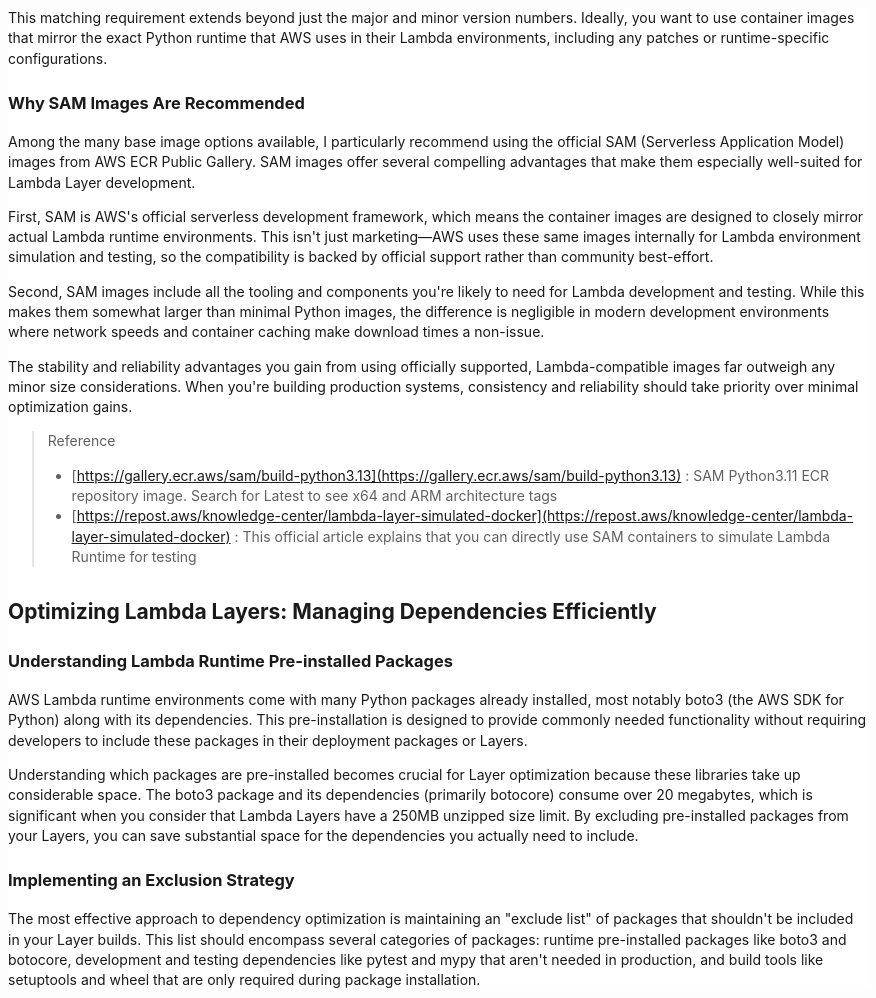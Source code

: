 This matching requirement extends beyond just the major and minor version numbers. Ideally, you want to use container images that mirror the exact Python runtime that AWS uses in their Lambda environments, including any patches or runtime-specific configurations.

### Why SAM Images Are Recommended

Among the many base image options available, I particularly recommend using the official SAM (Serverless Application Model) images from AWS ECR Public Gallery. SAM images offer several compelling advantages that make them especially well-suited for Lambda Layer development.

First, SAM is AWS's official serverless development framework, which means the container images are designed to closely mirror actual Lambda runtime environments. This isn't just marketing—AWS uses these same images internally for Lambda environment simulation and testing, so the compatibility is backed by official support rather than community best-effort.

Second, SAM images include all the tooling and components you're likely to need for Lambda development and testing. While this makes them somewhat larger than minimal Python images, the difference is negligible in modern development environments where network speeds and container caching make download times a non-issue.

The stability and reliability advantages you gain from using officially supported, Lambda-compatible images far outweigh any minor size considerations. When you're building production systems, consistency and reliability should take priority over minimal optimization gains.

> Reference
> 
> - [https://gallery.ecr.aws/sam/build-python3.13](https://gallery.ecr.aws/sam/build-python3.13) : SAM Python3.11 ECR repository image. Search for Latest to see x64 and ARM architecture tags
> - [https://repost.aws/knowledge-center/lambda-layer-simulated-docker](https://repost.aws/knowledge-center/lambda-layer-simulated-docker) : This official article explains that you can directly use SAM containers to simulate Lambda Runtime for testing

## Optimizing Lambda Layers: Managing Dependencies Efficiently

### Understanding Lambda Runtime Pre-installed Packages

AWS Lambda runtime environments come with many Python packages already installed, most notably boto3 (the AWS SDK for Python) along with its dependencies. This pre-installation is designed to provide commonly needed functionality without requiring developers to include these packages in their deployment packages or Layers.

Understanding which packages are pre-installed becomes crucial for Layer optimization because these libraries take up considerable space. The boto3 package and its dependencies (primarily botocore) consume over 20 megabytes, which is significant when you consider that Lambda Layers have a 250MB unzipped size limit. By excluding pre-installed packages from your Layers, you can save substantial space for the dependencies you actually need to include.

### Implementing an Exclusion Strategy

The most effective approach to dependency optimization is maintaining an "exclude list" of packages that shouldn't be included in your Layer builds. This list should encompass several categories of packages: runtime pre-installed packages like boto3 and botocore, development and testing dependencies like pytest and mypy that aren't needed in production, and build tools like setuptools and wheel that are only required during package installation.
